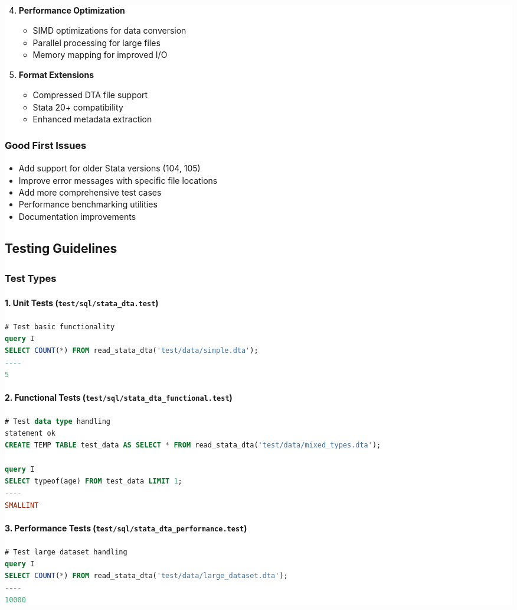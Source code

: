 4. **Performance Optimization**
   - SIMD optimizations for data conversion
   - Parallel processing for large files
   - Memory mapping for improved I/O

5. **Format Extensions**
   - Compressed DTA file support
   - Stata 20+ compatibility
   - Enhanced metadata extraction

### Good First Issues
- Add support for older Stata versions (104, 105)
- Improve error messages with specific file locations
- Add more comprehensive test cases
- Performance benchmarking utilities
- Documentation improvements

## Testing Guidelines

### Test Types

#### 1. Unit Tests (`test/sql/stata_dta.test`)
```sql
# Test basic functionality
query I
SELECT COUNT(*) FROM read_stata_dta('test/data/simple.dta');
----
5
```

#### 2. Functional Tests (`test/sql/stata_dta_functional.test`)
```sql
# Test data type handling
statement ok
CREATE TEMP TABLE test_data AS SELECT * FROM read_stata_dta('test/data/mixed_types.dta');

query I
SELECT typeof(age) FROM test_data LIMIT 1;
----
SMALLINT
```

#### 3. Performance Tests (`test/sql/stata_dta_performance.test`)
```sql
# Test large dataset handling
query I
SELECT COUNT(*) FROM read_stata_dta('test/data/large_dataset.dta');
----
10000
```
